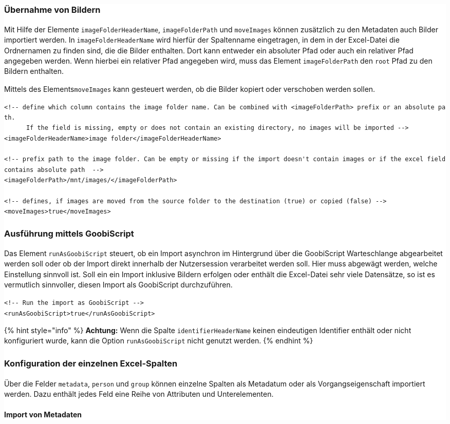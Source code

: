 ### Übernahme von Bildern

Mit Hilfe der Elemente `imageFolderHeaderName`, `imageFolderPath` und `moveImages` können zusätzlich zu den Metadaten auch Bilder importiert werden. In `imageFolderHeaderName` wird hierfür der Spaltenname eingetragen, in dem in der Excel-Datei die Ordnernamen zu finden sind, die die Bilder enthalten. Dort kann entweder ein absoluter Pfad oder auch ein relativer Pfad angegeben werden. Wenn hierbei ein relativer Pfad angegeben wird, muss das Element `imageFolderPath` den `root` Pfad zu den Bildern enthalten. 

Mittels des Elements`moveImages` kann gesteuert werden, ob die Bilder kopiert oder verschoben werden sollen.

```markup
<!-- define which column contains the image folder name. Can be combined with <imageFolderPath> prefix or an absolute path. 
      If the field is missing, empty or does not contain an existing directory, no images will be imported -->
<imageFolderHeaderName>image folder</imageFolderHeaderName>

<!-- prefix path to the image folder. Can be empty or missing if the import doesn't contain images or if the excel field contains absolute path  -->
<imageFolderPath>/mnt/images/</imageFolderPath>

<!-- defines, if images are moved from the source folder to the destination (true) or copied (false) -->
<moveImages>true</moveImages>
```

### Ausführung mittels GoobiScript

Das Element `runAsGoobiScript` steuert, ob ein Import asynchron im Hintergrund über die GoobiScript Warteschlange abgearbeitet werden soll oder ob der Import direkt innerhalb der Nutzersession verarbeitet werden soll. Hier muss abgewägt werden, welche Einstellung sinnvoll ist. Soll ein ein Import inklusive Bildern erfolgen oder enthält die Excel-Datei sehr viele Datensätze, so ist es vermutlich sinnvoller, diesen Import als GoobiScript durchzuführen. 

```markup
<!-- Run the import as GoobiScript -->
<runAsGoobiScript>true</runAsGoobiScript>
```

{% hint style="info" %}
**Achtung:** Wenn die Spalte `identifierHeaderName` keinen eindeutigen Identifier enthält oder nicht konfiguriert wurde, kann die Option `runAsGoobiScript` nicht genutzt werden.
{% endhint %}

### Konfiguration der einzelnen Excel-Spalten

Über die Felder `metadata`, `person` und `group` können einzelne Spalten als Metadatum oder als Vorgangseigenschaft importiert werden. Dazu enthält jedes Feld eine Reihe von Attributen und Unterelementen.

#### Import von Metadaten
